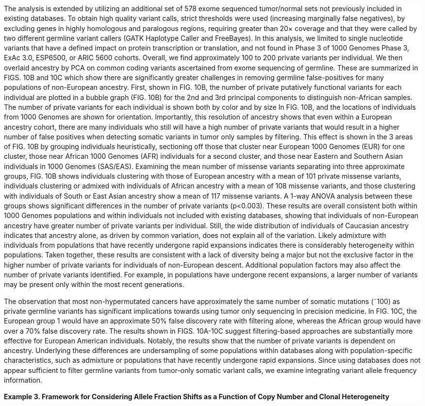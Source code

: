 The analysis is extended by utilizing an additional set of 578 exome sequenced tumor/normal sets not previously included in existing databases. To obtain high quality variant calls, strict thresholds were used (increasing marginally false negatives), by excluding genes in highly homologous and paralogous regions, requiring greater than 20× coverage and that they were called by two different germline variant callers (GATK Haplotype Caller and FreeBayes). In this analysis, we limited to single nucleotide variants that have a defined impact on protein transcription or translation, and not found in Phase 3 of 1000 Genomes Phase 3, ExAc 3.0, ESP6500, or ARIC 5600 cohorts. Overall, we find approximately 100 to 200 private variants per individual. We then overlaid ancestry by PCA on common coding variants ascertained from exome sequencing of germline. These are summarized in FIGS. 10B and 10C which show there are significantly greater challenges in removing germline false-positives for many populations of non-European ancestry. First, shown in FIG. 10B, the number of private putatively functional variants for each individual are plotted in a bubble graph (FIG. 10B) for the 2nd and 3rd principal components to distinguish non-African samples. The number of private variants for each individual is shown both by color and by size In FIG. 10B, and the locations of individuals from 1000 Genomes are shown for orientation. Importantly, this resolution of ancestry shows that even within a European ancestry cohort, there are many individuals who still will have a high number of private variants that would result in a higher number of false positives when detecting somatic variants in tumor only samples by filtering. This effect is shown in the 3 areas of FIG. 10B by grouping individuals heuristically, sectioning off those that cluster near European 1000 Genomes (EUR) for one cluster, those near African 1000 Genomes (AFR) individuals for a second cluster, and those near Eastern and Southern Asian individuals in 1000 Genomes (SAS/EAS). Examining the mean number of missense variants separating into three approximate groups, FIG. 10B shows individuals clustering with those of European ancestry with a mean of 101 private missense variants, individuals clustering or admixed with individuals of African ancestry with a mean of 108 missense variants, and those clustering with individuals of South or East Asian ancestry show a mean of 117 missense variants. A 1-way ANOVA analysis between these groups shows significant differences in the number of private variants (p<0.003). These results are overall consistent both within 1000 Genomes populations and within individuals not included with existing databases, showing that individuals of non-European ancestry have greater number of private variants per individual. Still, the wide distribution of individuals of Caucasian ancestry indicates that ancestry alone, as driven by common variation, does not explain all of the variation. Likely admixture with individuals from populations that have recently undergone rapid expansions indicates there is considerably heterogeneity within populations. Taken together, these results are consistent with a lack of diversity being a major but not the exclusive factor in the higher number of private variants for individuals of non-European descent. Additional population factors may also affect the number of private variants identified. For example, in populations have undergone recent expansions, a larger number of variants may be present only within the most recent generations.

The observation that most non-hypermutated cancers have approximately the same number of somatic mutations (˜100) as private germline variants has significant implications towards using tumor only sequencing in precision medicine. In FIG. 10C, the European group 1 would have an approximate 50% false discovery rate with filtering alone, whereas the African group would have over a 70% false discovery rate. The results shown in FIGS. 10A-10C suggest filtering-based approaches are substantially more effective for European American individuals. Notably, the results show that the number of private variants is dependent on ancestry. Underlying these differences are undersampling of some populations within databases along with population-specific characteristics, such as admixture or populations that have recently undergone rapid expansions. Since using databases does not appear sufficient to filter germline variants from tumor-only somatic variant calls, we examine integrating variant allele frequency information.

**Example 3. Framework for Considering Allele Fraction Shifts as a Function of Copy Number and Clonal Heterogeneity**
